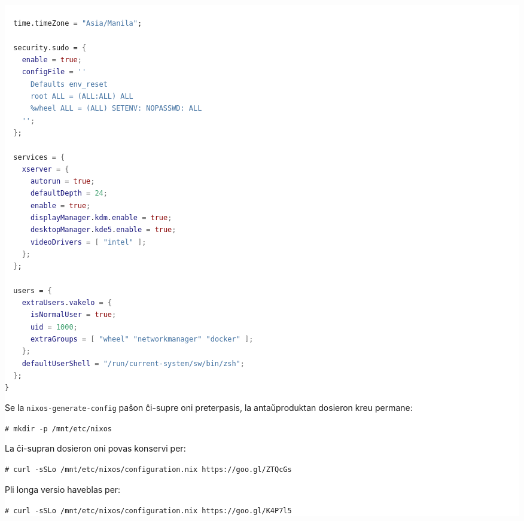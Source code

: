 ```nix

  time.timeZone = "Asia/Manila";

  security.sudo = {
    enable = true;
    configFile = ''
      Defaults env_reset
      root ALL = (ALL:ALL) ALL
      %wheel ALL = (ALL) SETENV: NOPASSWD: ALL
    '';
  };

  services = {
    xserver = {
      autorun = true;
      defaultDepth = 24;
      enable = true;
      displayManager.kdm.enable = true;
      desktopManager.kde5.enable = true;
      videoDrivers = [ "intel" ];
    };
  };

  users = {
    extraUsers.vakelo = {
      isNormalUser = true;
      uid = 1000;
      extraGroups = [ "wheel" "networkmanager" "docker" ];
    };
    defaultUserShell = "/run/current-system/sw/bin/zsh";
  };
}
```

Se la `nixos-generate-config` paŝon ĉi-supre oni preterpasis, la antaŭproduktan dosieron kreu
permane:

    # mkdir -p /mnt/etc/nixos

La ĉi-supran dosieron oni povas konservi per:

    # curl -sSLo /mnt/etc/nixos/configuration.nix https://goo.gl/ZTQcGs

Pli longa versio haveblas per:

    # curl -sSLo /mnt/etc/nixos/configuration.nix https://goo.gl/K4P7l5
